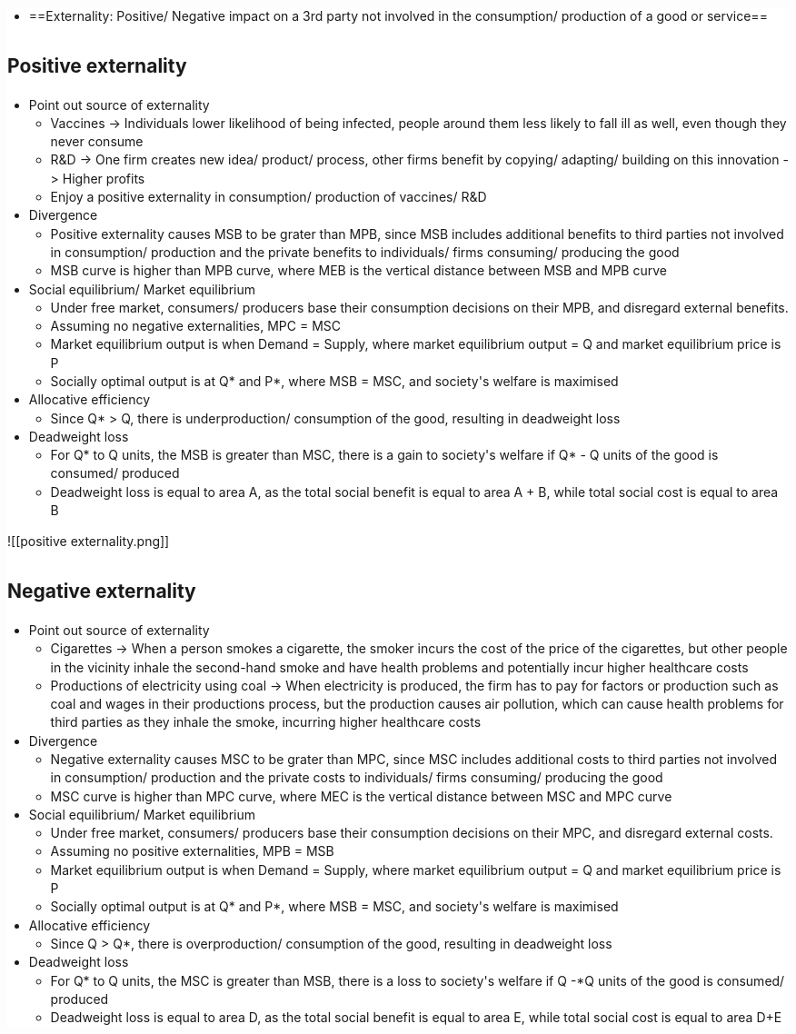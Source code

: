 - ==Externality: Positive/ Negative impact on a 3rd party not involved in the consumption/ production of a good or service==
## Positive externality
- Point out source of externality
	- Vaccines -> Individuals lower likelihood of being infected, people around them less likely to fall ill as well, even though they never consume
	- R&D -> One firm creates new idea/ product/ process, other firms benefit by copying/ adapting/ building on this innovation -> Higher profits
	- Enjoy a positive externality in consumption/ production of vaccines/ R&D
- Divergence
	- Positive externality causes MSB to be grater than MPB, since MSB includes additional benefits to third parties not involved in consumption/ production and the private benefits to individuals/ firms consuming/ producing the good
	- MSB curve is higher than MPB curve, where MEB is the vertical distance between MSB and MPB curve
- Social equilibrium/ Market equilibrium
	- Under free market, consumers/ producers base their consumption decisions on their MPB, and disregard external benefits.
	- Assuming no negative externalities, MPC = MSC
	- Market equilibrium output is when  Demand = Supply, where market equilibrium output = Q and market equilibrium price is P
	- Socially optimal output is at Q* and P*, where MSB = MSC, and society's welfare is maximised
- Allocative efficiency
	- Since Q* > Q, there is underproduction/ consumption of the good, resulting in deadweight loss
- Deadweight loss
	- For Q* to Q units, the MSB is greater than MSC, there is a gain to society's welfare if Q* - Q units of the good is consumed/ produced
	- Deadweight loss is equal to area A, as the total social benefit is equal to area A + B, while total social cost is equal to area B

![[positive externality.png]]
## Negative externality
- Point out source of externality
	- Cigarettes -> When a person smokes a cigarette, the smoker incurs the cost of the price of the cigarettes, but other people in the vicinity inhale the second-hand smoke and have health problems and potentially incur higher healthcare costs
	- Productions of electricity using coal -> When electricity is produced, the firm has to pay for factors or production such as coal and wages in their productions process, but the production causes air pollution, which can cause health problems for third parties as they inhale the smoke, incurring higher healthcare costs
- Divergence
	- Negative externality causes MSC to be grater than MPC, since MSC includes additional costs to third parties not involved in consumption/ production and the private costs to individuals/ firms consuming/ producing the good
	- MSC curve is higher than MPC curve, where MEC is the vertical distance between MSC and MPC curve
- Social equilibrium/ Market equilibrium
	- Under free market, consumers/ producers base their consumption decisions on their MPC, and disregard external costs.
	- Assuming no positive externalities, MPB = MSB
	- Market equilibrium output is when Demand = Supply, where market equilibrium output = Q and market equilibrium price is P
	- Socially optimal output is at Q* and P*, where MSB = MSC, and society's welfare is maximised
- Allocative efficiency
	- Since Q > Q*, there is overproduction/ consumption of the good, resulting in deadweight loss
- Deadweight loss
	- For Q* to Q units, the MSC is greater than MSB, there is a loss to society's welfare if Q -\*Q units of the good is consumed/ produced
	- Deadweight loss is equal to area D, as the total social benefit is equal to area E, while total social cost is equal to area D+E
